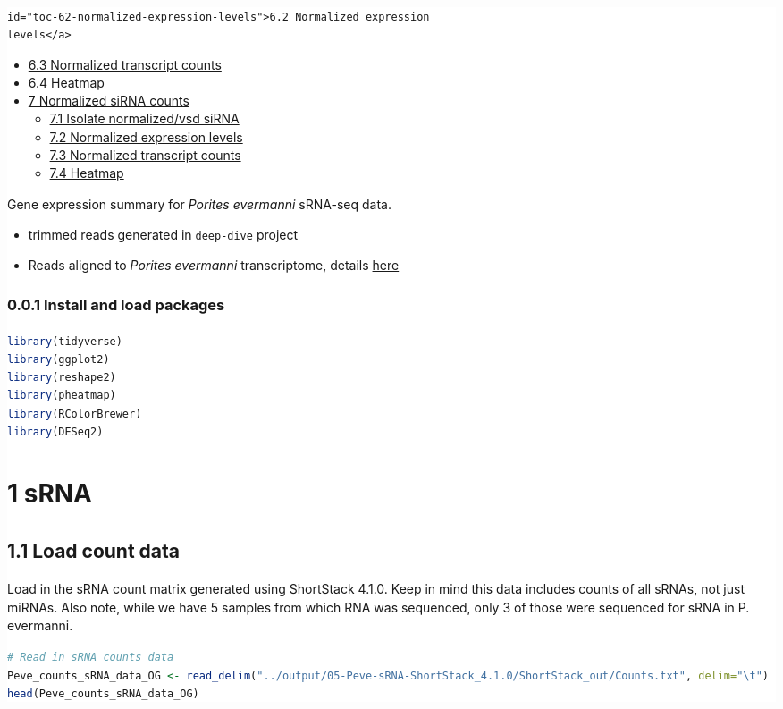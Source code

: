     id="toc-62-normalized-expression-levels">6.2 Normalized expression
    levels</a>
  - <a href="#63-normalized-transcript-counts"
    id="toc-63-normalized-transcript-counts">6.3 Normalized transcript
    counts</a>
  - <a href="#64-heatmap" id="toc-64-heatmap">6.4 Heatmap</a>
- <a href="#7-normalized-sirna-counts"
  id="toc-7-normalized-sirna-counts">7 Normalized siRNA counts</a>
  - <a href="#71-isolate-normalizedvsd-sirna"
    id="toc-71-isolate-normalizedvsd-sirna">7.1 Isolate normalized/vsd
    siRNA</a>
  - <a href="#72-normalized-expression-levels"
    id="toc-72-normalized-expression-levels">7.2 Normalized expression
    levels</a>
  - <a href="#73-normalized-transcript-counts"
    id="toc-73-normalized-transcript-counts">7.3 Normalized transcript
    counts</a>
  - <a href="#74-heatmap" id="toc-74-heatmap">7.4 Heatmap</a>

Gene expression summary for *Porites evermanni* sRNA-seq data.

- trimmed reads generated in `deep-dive` project

- Reads aligned to *Porites evermanni* transcriptome, details
  [here](https://github.com/urol-e5/deep-dive/blob/main/E-Peve/code/12-Peve-RNAseq-kallisto.md)

### 0.0.1 Install and load packages

``` r
library(tidyverse)
library(ggplot2)
library(reshape2)
library(pheatmap)
library(RColorBrewer)
library(DESeq2)
```

# 1 sRNA

## 1.1 Load count data

Load in the sRNA count matrix generated using ShortStack 4.1.0. Keep in
mind this data includes counts of all sRNAs, not just miRNAs. Also note,
while we have 5 samples from which RNA was sequenced, only 3 of those
were sequenced for sRNA in P. evermanni.

``` r
# Read in sRNA counts data
Peve_counts_sRNA_data_OG <- read_delim("../output/05-Peve-sRNA-ShortStack_4.1.0/ShortStack_out/Counts.txt", delim="\t") 
head(Peve_counts_sRNA_data_OG)
```
